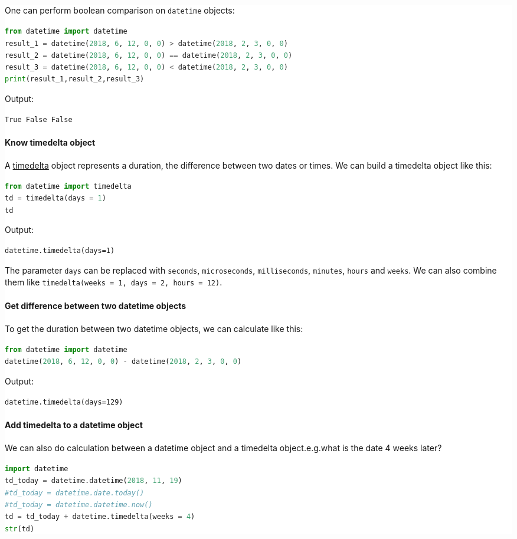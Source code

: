 One can perform boolean comparison on `datetime` objects:
```python
from datetime import datetime
result_1 = datetime(2018, 6, 12, 0, 0) > datetime(2018, 2, 3, 0, 0)
result_2 = datetime(2018, 6, 12, 0, 0) == datetime(2018, 2, 3, 0, 0)
result_3 = datetime(2018, 6, 12, 0, 0) < datetime(2018, 2, 3, 0, 0)
print(result_1,result_2,result_3)
```
Output:
```text
True False False
```


#### Know timedelta object

A [timedelta](https://docs.python.org/3/library/datetime.html#timedelta-objects) object represents a duration, the difference between two dates or times. We can build a timedelta object like this:

```python
from datetime import timedelta
td = timedelta(days = 1)
td
```

Output:

```text
datetime.timedelta(days=1)
```

The parameter `days` can be replaced with `seconds`, `microseconds`, `milliseconds`, `minutes`, `hours` and `weeks`. We can also combine them like `timedelta(weeks = 1, days = 2, hours = 12)`.

#### Get difference between two datetime objects

To get the duration between two datetime objects, we can calculate like this:

```python
from datetime import datetime
datetime(2018, 6, 12, 0, 0) - datetime(2018, 2, 3, 0, 0)
```

Output:

```text
datetime.timedelta(days=129)
```

#### Add timedelta to a datetime object

We can also do calculation between a datetime object and a timedelta object.e.g.what is the date 4 weeks later?

```python
import datetime
td_today = datetime.datetime(2018, 11, 19)
#td_today = datetime.date.today()
#td_today = datetime.datetime.now()
td = td_today + datetime.timedelta(weeks = 4)
str(td)
```
